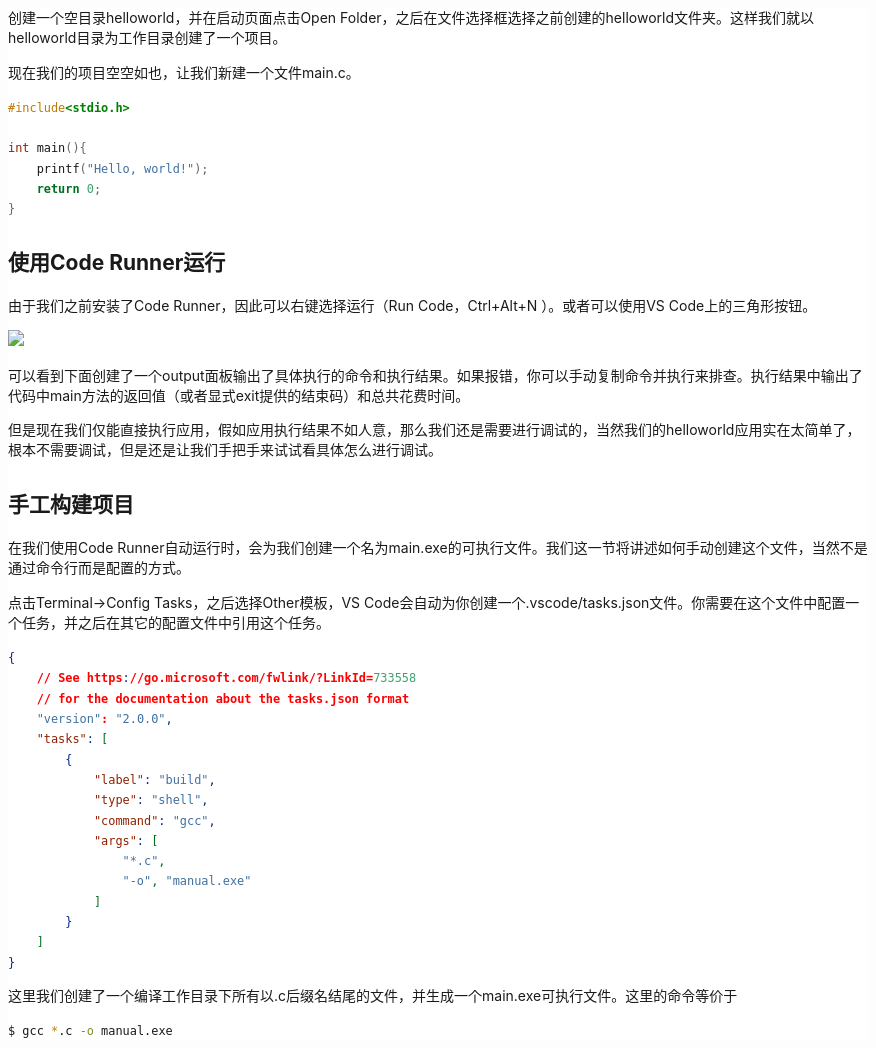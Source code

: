 创建一个空目录helloworld，并在启动页面点击Open Folder，之后在文件选择框选择之前创建的helloworld文件夹。这样我们就以helloworld目录为工作目录创建了一个项目。

现在我们的项目空空如也，让我们新建一个文件main.c。

```c
#include<stdio.h>

int main(){
    printf("Hello, world!");
    return 0;
}
```

## 使用Code Runner运行

由于我们之前安装了Code Runner，因此可以右键选择运行（Run Code，Ctrl+Alt+N ）。或者可以使用VS Code上的三角形按钮。

![](https://raw.githubusercontent.com/taodaling/assets/master/images/2019-02-25-vscode/helloworld.PNG)

可以看到下面创建了一个output面板输出了具体执行的命令和执行结果。如果报错，你可以手动复制命令并执行来排查。执行结果中输出了代码中main方法的返回值（或者显式exit提供的结束码）和总共花费时间。

但是现在我们仅能直接执行应用，假如应用执行结果不如人意，那么我们还是需要进行调试的，当然我们的helloworld应用实在太简单了，根本不需要调试，但是还是让我们手把手来试试看具体怎么进行调试。

## 手工构建项目

在我们使用Code Runner自动运行时，会为我们创建一个名为main.exe的可执行文件。我们这一节将讲述如何手动创建这个文件，当然不是通过命令行而是配置的方式。

点击Terminal->Config Tasks，之后选择Other模板，VS Code会自动为你创建一个.vscode/tasks.json文件。你需要在这个文件中配置一个任务，并之后在其它的配置文件中引用这个任务。

```json
{
    // See https://go.microsoft.com/fwlink/?LinkId=733558
    // for the documentation about the tasks.json format
    "version": "2.0.0",
    "tasks": [
        {
            "label": "build",
            "type": "shell",
            "command": "gcc",
            "args": [
                "*.c",
                "-o", "manual.exe"
            ]
        }
    ]
}
```

这里我们创建了一个编译工作目录下所有以.c后缀名结尾的文件，并生成一个main.exe可执行文件。这里的命令等价于

```sh
$ gcc *.c -o manual.exe
```
